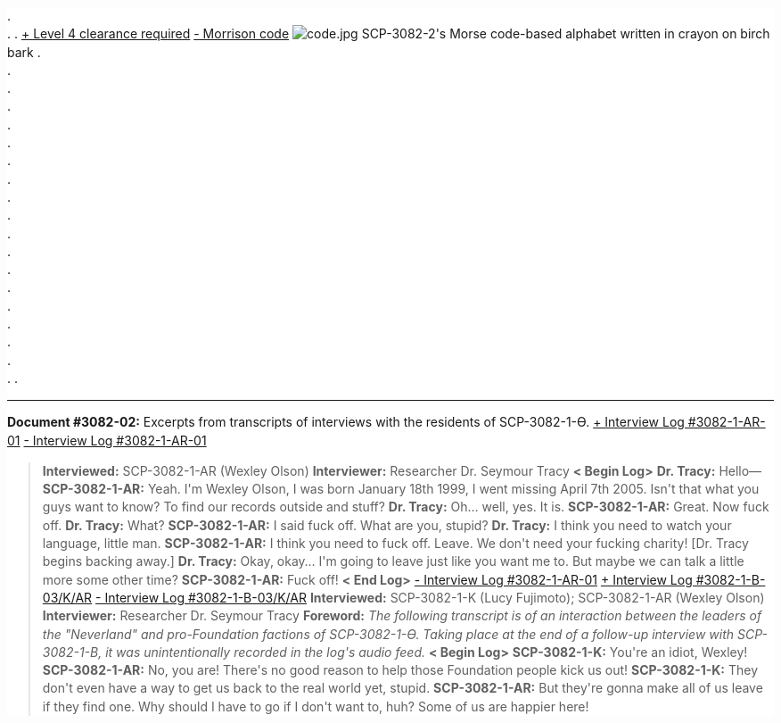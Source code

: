 .  
.
.
[\+ Level 4 clearance required](javascript:;)
[\- Morrison code](javascript:;)
![code.jpg](https://scp-wiki.wdfiles.com/local--files/scp-3082/code.jpg)
SCP-3082-2's Morse code-based alphabet written in crayon on birch bark
.  
.  
.  
.  
.  
.  
.  
.  
.  
.  
.  
.  
.  
.  
.  
.  
.  
.  
.
.
* * *
**Document #3082-02:** Excerpts from transcripts of interviews with the residents of SCP-3082-1-ϴ.
[\+ Interview Log #3082-1-AR-01](javascript:;)
[\- Interview Log #3082-1-AR-01](javascript:;)
> **Interviewed:** SCP-3082-1-AR (Wexley Olson)
> **Interviewer:** Researcher Dr. Seymour Tracy
> **< Begin Log>**
> **Dr. Tracy:** Hello—
> **SCP-3082-1-AR:** Yeah. I'm Wexley Olson, I was born January 18th 1999, I went missing April 7th 2005. Isn't that what you guys want to know? To find our records outside and stuff?
> **Dr. Tracy:** Oh… well, yes. It is.
> **SCP-3082-1-AR:** Great. Now fuck off.
> **Dr. Tracy:** What?
> **SCP-3082-1-AR:** I said fuck off. What are you, stupid?
> **Dr. Tracy:** I think you need to watch your language, little man.
> **SCP-3082-1-AR:** I think you need to fuck off. Leave. We don't need your fucking charity!
> [Dr. Tracy begins backing away.]
> **Dr. Tracy:** Okay, okay… I'm going to leave just like you want me to. But maybe we can talk a little more some other time?
> **SCP-3082-1-AR:** Fuck off!
> **< End Log>**
[\- Interview Log #3082-1-AR-01](javascript:;)
[\+ Interview Log #3082-1-B-03/K/AR](javascript:;)
[\- Interview Log #3082-1-B-03/K/AR](javascript:;)
> **Interviewed:** SCP-3082-1-K (Lucy Fujimoto); SCP-3082-1-AR (Wexley Olson)
> **Interviewer:** Researcher Dr. Seymour Tracy
> **Foreword:** _The following transcript is of an interaction between the leaders of the "Neverland" and pro-Foundation factions of SCP-3082-1-ϴ. Taking place at the end of a follow-up interview with SCP-3082-1-B, it was unintentionally recorded in the log's audio feed._
> **< Begin Log>**
> **SCP-3082-1-K:** You're an idiot, Wexley!
> **SCP-3082-1-AR:** No, you are! There's no good reason to help those Foundation people kick us out!
> **SCP-3082-1-K:** They don't even have a way to get us back to the real world yet, stupid.
> **SCP-3082-1-AR:** But they're gonna make all of us leave if they find one. Why should I have to go if I don't want to, huh? Some of us are happier here!